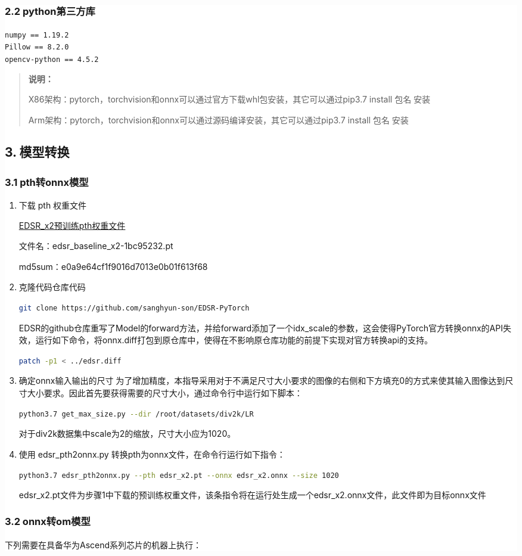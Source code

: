 ### <a name="22">2.2 python第三方库</a>

```
numpy == 1.19.2
Pillow == 8.2.0
opencv-python == 4.5.2
```

> **说明：**
>
> X86架构：pytorch，torchvision和onnx可以通过官方下载whl包安装，其它可以通过pip3.7 install 包名 安装 
>
> Arm架构：pytorch，torchvision和onnx可以通过源码编译安装，其它可以通过pip3.7 install 包名 安装

## <a name="3">3. 模型转换</a>

### <a name="31">3.1 pth转onnx模型</a>

1. 下载 pth 权重文件

   [EDSR_x2预训练pth权重文件](https://cv.snu.ac.kr/research/EDSR/models/edsr_baseline_x2-1bc95232.pt)

   文件名：edsr_baseline_x2-1bc95232.pt

   md5sum：e0a9e64cf1f9016d7013e0b01f613f68

2. 克隆代码仓库代码

   ```bash
   git clone https://github.com/sanghyun-son/EDSR-PyTorch
   ```
   EDSR的github仓库重写了Model的forward方法，并给forward添加了一个idx_scale的参数，这会使得PyTorch官方转换onnx的API失效，运行如下命令，将onnx.diff打包到原仓库中，使得在不影响原仓库功能的前提下实现对官方转换api的支持。

   ```bash
   patch -p1 < ../edsr.diff
   ```

3. 确定onnx输入输出的尺寸
   为了增加精度，本指导采用对于不满足尺寸大小要求的图像的右侧和下方填充0的方式来使其输入图像达到尺寸大小要求。因此首先要获得需要的尺寸大小，通过命令行中运行如下脚本：

   ```bash
   python3.7 get_max_size.py --dir /root/datasets/div2k/LR
   ```

   对于div2k数据集中scale为2的缩放，尺寸大小应为1020。

4. 使用 edsr_pth2onnx.py 转换pth为onnx文件，在命令行运行如下指令：

   ```bash
   python3.7 edsr_pth2onnx.py --pth edsr_x2.pt --onnx edsr_x2.onnx --size 1020
   ```
   
   edsr_x2.pt文件为步骤1中下载的预训练权重文件，该条指令将在运行处生成一个edsr_x2.onnx文件，此文件即为目标onnx文件

### <a name="32">3.2 onnx转om模型</a>

下列需要在具备华为Ascend系列芯片的机器上执行：
